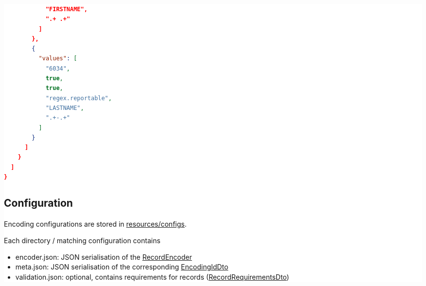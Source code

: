 ```json
            "FIRSTNAME",
            ".+ .+"
          ]
        },
        {
          "values": [
            "6034",
            true,
            true,
            "regex.reportable",
            "LASTNAME",
            ".+-.+"
          ]
        }
      ]
    }
  ]
}
```

## Configuration
Encoding configurations are stored in [resources/configs](src/main/resources/configs).

Each directory / matching configuration contains
- encoder.json: JSON serialisation of the
  [RecordEncoder](../pprl-core/pprl-core-encoder/src/main/java/de/unileipzig/dbs/pprl/core/encoder/record/RecordEncoder.java)
- meta.json: JSON serialisation of the corresponding
  [EncodingIdDto](../common/src/main/java/de/unileipzig/dbs/pprl/service/common/data/dto/EncodingIdDto.java)
- validation.json: optional, contains requirements for records
  ([RecordRequirementsDto](../common/src/main/java/de/unileipzig/dbs/pprl/service/common/data/dto/RecordRequirementsDto.java))
